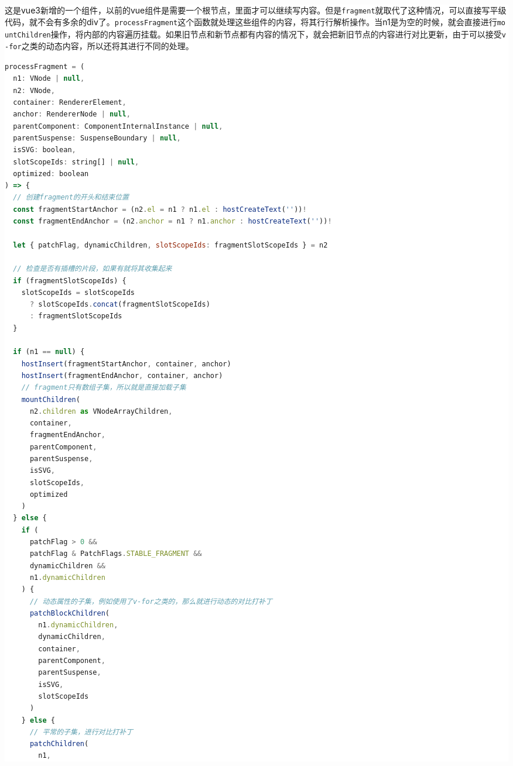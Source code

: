 这是vue3新增的一个组件，以前的vue组件是需要一个根节点，里面才可以继续写内容。但是`fragment`就取代了这种情况，可以直接写平级代码，就不会有多余的div了。`processFragment`这个函数就处理这些组件的内容，将其行行解析操作。当n1是为空的时候，就会直接进行`mountChildren`操作，将内部的内容遍历挂载。如果旧节点和新节点都有内容的情况下，就会把新旧节点的内容进行对比更新，由于可以接受`v-for`之类的动态内容，所以还将其进行不同的处理。

```js
processFragment = (
  n1: VNode | null,
  n2: VNode,
  container: RendererElement,
  anchor: RendererNode | null,
  parentComponent: ComponentInternalInstance | null,
  parentSuspense: SuspenseBoundary | null,
  isSVG: boolean,
  slotScopeIds: string[] | null,
  optimized: boolean
) => {
  // 创建fragment的开头和结束位置
  const fragmentStartAnchor = (n2.el = n1 ? n1.el : hostCreateText(''))!
  const fragmentEndAnchor = (n2.anchor = n1 ? n1.anchor : hostCreateText(''))!

  let { patchFlag, dynamicChildren, slotScopeIds: fragmentSlotScopeIds } = n2

  // 检查是否有插槽的片段，如果有就将其收集起来
  if (fragmentSlotScopeIds) {
    slotScopeIds = slotScopeIds
      ? slotScopeIds.concat(fragmentSlotScopeIds)
      : fragmentSlotScopeIds
  }

  if (n1 == null) {
    hostInsert(fragmentStartAnchor, container, anchor)
    hostInsert(fragmentEndAnchor, container, anchor)
    // fragment只有数组子集，所以就是直接加载子集
    mountChildren(
      n2.children as VNodeArrayChildren,
      container,
      fragmentEndAnchor,
      parentComponent,
      parentSuspense,
      isSVG,
      slotScopeIds,
      optimized
    )
  } else {
    if (
      patchFlag > 0 &&
      patchFlag & PatchFlags.STABLE_FRAGMENT &&
      dynamicChildren &&
      n1.dynamicChildren
    ) {
      // 动态属性的子集，例如使用了v-for之类的，那么就进行动态的对比打补丁
      patchBlockChildren(
        n1.dynamicChildren,
        dynamicChildren,
        container,
        parentComponent,
        parentSuspense,
        isSVG,
        slotScopeIds
      )
    } else {
      // 平常的子集，进行对比打补丁
      patchChildren(
        n1,
```